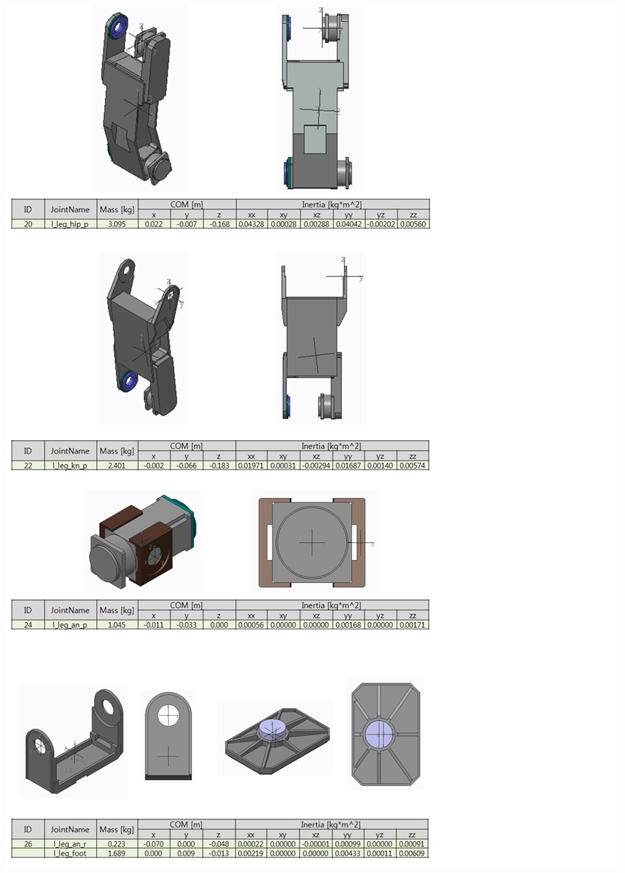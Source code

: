 ![](/assets/images/platform/thormang3/thormang3_109.jpg)
 
![](/assets/images/platform/thormang3/thormang3_110.jpg)
 